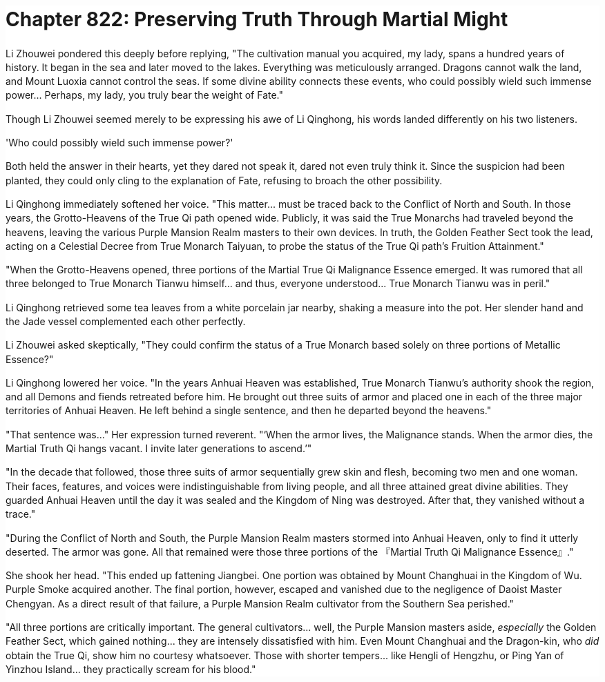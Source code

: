 # Chapter 822: Preserving Truth Through Martial Might

Li Zhouwei pondered this deeply before replying, "The cultivation manual you acquired, my lady, spans a hundred years of history. It began in the sea and later moved to the lakes. Everything was meticulously arranged. Dragons cannot walk the land, and Mount Luoxia cannot control the seas. If some divine ability connects these events, who could possibly wield such immense power... Perhaps, my lady, you truly bear the weight of Fate."

Though Li Zhouwei seemed merely to be expressing his awe of Li Qinghong, his words landed differently on his two listeners.

'Who could possibly wield such immense power?'

Both held the answer in their hearts, yet they dared not speak it, dared not even truly think it. Since the suspicion had been planted, they could only cling to the explanation of Fate, refusing to broach the other possibility.

Li Qinghong immediately softened her voice. "This matter... must be traced back to the Conflict of North and South. In those years, the Grotto-Heavens of the True Qi path opened wide. Publicly, it was said the True Monarchs had traveled beyond the heavens, leaving the various Purple Mansion Realm masters to their own devices. In truth, the Golden Feather Sect took the lead, acting on a Celestial Decree from True Monarch Taiyuan, to probe the status of the True Qi path’s Fruition Attainment."

"When the Grotto-Heavens opened, three portions of the Martial True Qi Malignance Essence emerged. It was rumored that all three belonged to True Monarch Tianwu himself... and thus, everyone understood... True Monarch Tianwu was in peril."

Li Qinghong retrieved some tea leaves from a white porcelain jar nearby, shaking a measure into the pot. Her slender hand and the Jade vessel complemented each other perfectly.

Li Zhouwei asked skeptically, "They could confirm the status of a True Monarch based solely on three portions of Metallic Essence?"

Li Qinghong lowered her voice. "In the years Anhuai Heaven was established, True Monarch Tianwu’s authority shook the region, and all Demons and fiends retreated before him. He brought out three suits of armor and placed one in each of the three major territories of Anhuai Heaven. He left behind a single sentence, and then he departed beyond the heavens."

"That sentence was..." Her expression turned reverent. "‘When the armor lives, the Malignance stands. When the armor dies, the Martial Truth Qi hangs vacant. I invite later generations to ascend.’"

"In the decade that followed, those three suits of armor sequentially grew skin and flesh, becoming two men and one woman. Their faces, features, and voices were indistinguishable from living people, and all three attained great divine abilities. They guarded Anhuai Heaven until the day it was sealed and the Kingdom of Ning was destroyed. After that, they vanished without a trace."

"During the Conflict of North and South, the Purple Mansion Realm masters stormed into Anhuai Heaven, only to find it utterly deserted. The armor was gone. All that remained were those three portions of the 『Martial Truth Qi Malignance Essence』."

She shook her head. "This ended up fattening Jiangbei. One portion was obtained by Mount Changhuai in the Kingdom of Wu. Purple Smoke acquired another. The final portion, however, escaped and vanished due to the negligence of Daoist Master Chengyan. As a direct result of that failure, a Purple Mansion Realm cultivator from the Southern Sea perished."

"All three portions are critically important. The general cultivators... well, the Purple Mansion masters aside, *especially* the Golden Feather Sect, which gained nothing... they are intensely dissatisfied with him. Even Mount Changhuai and the Dragon-kin, who *did* obtain the True Qi, show him no courtesy whatsoever. Those with shorter tempers... like Hengli of Hengzhu, or Ping Yan of Yinzhou Island... they practically scream for his blood."
